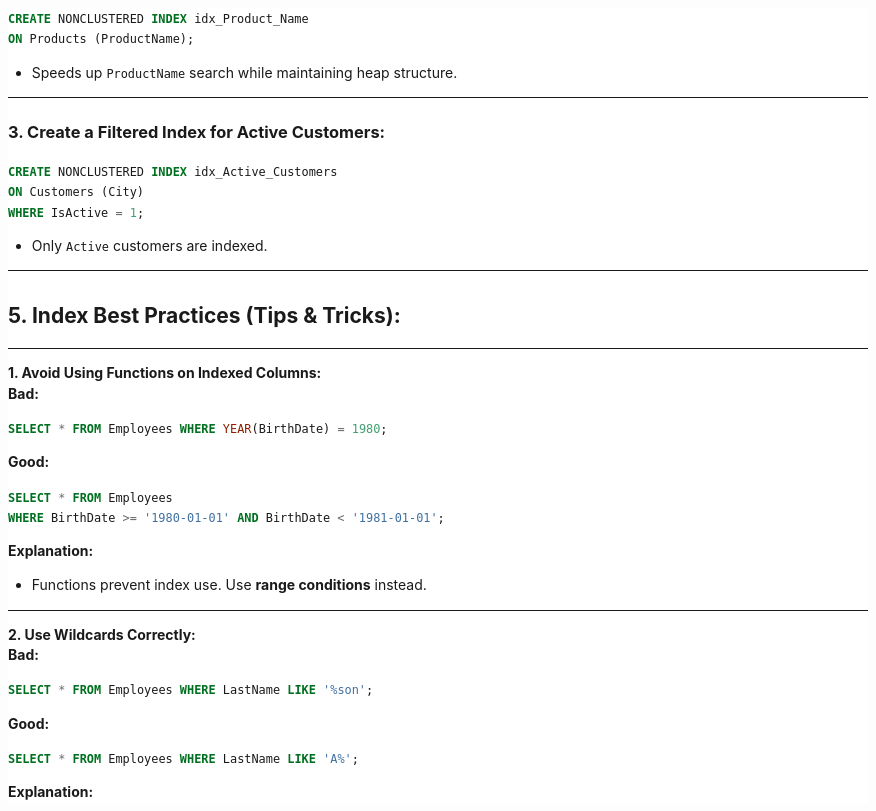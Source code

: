 ```sql
CREATE NONCLUSTERED INDEX idx_Product_Name 
ON Products (ProductName);
```

- Speeds up `ProductName` search while maintaining heap structure.  

---

### **3. Create a Filtered Index for Active Customers:**  

```sql
CREATE NONCLUSTERED INDEX idx_Active_Customers 
ON Customers (City) 
WHERE IsActive = 1;
```

- Only `Active` customers are indexed.  

---

## **5. Index Best Practices (Tips & Tricks):**  

---

**1. Avoid Using Functions on Indexed Columns:**  
**Bad:**  

```sql
SELECT * FROM Employees WHERE YEAR(BirthDate) = 1980;
```  

**Good:**

```sql
SELECT * FROM Employees 
WHERE BirthDate >= '1980-01-01' AND BirthDate < '1981-01-01';
```  

**Explanation:**  

- Functions prevent index use. Use **range conditions** instead.  

---

**2. Use Wildcards Correctly:**  
**Bad:**

```sql
SELECT * FROM Employees WHERE LastName LIKE '%son';
```

**Good:**

```sql
SELECT * FROM Employees WHERE LastName LIKE 'A%';
```  

**Explanation:**  
